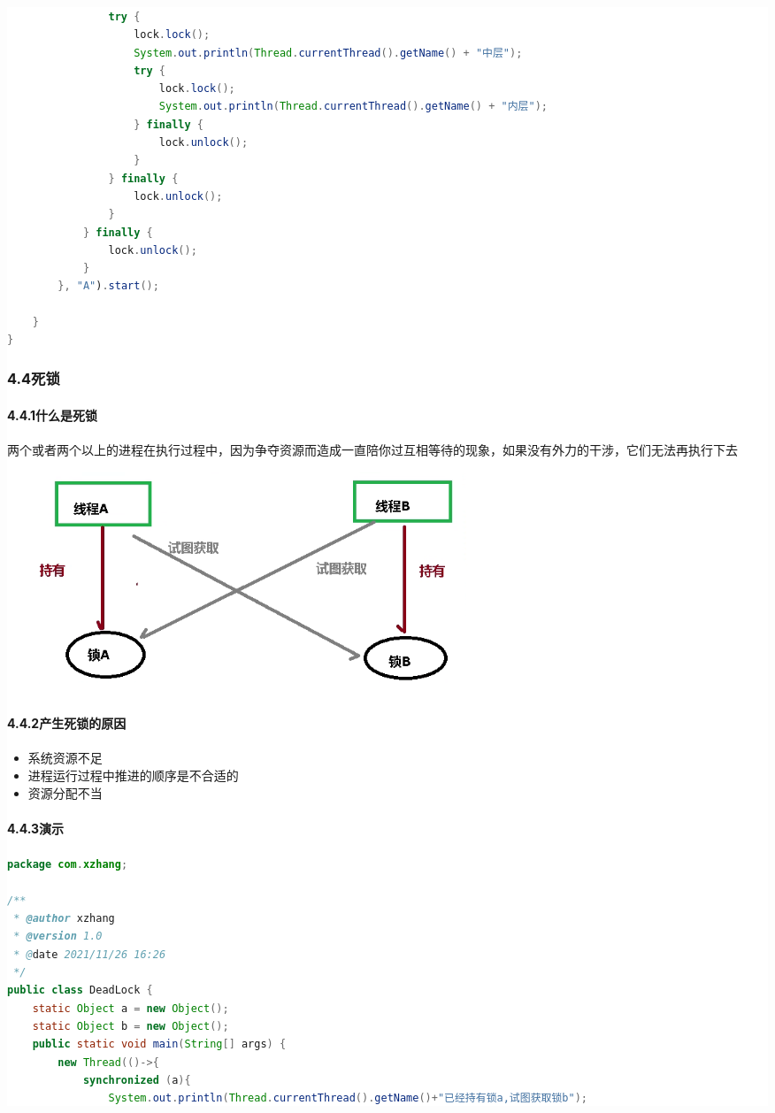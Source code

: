 ```java
                try {
                    lock.lock();
                    System.out.println(Thread.currentThread().getName() + "中层");
                    try {
                        lock.lock();
                        System.out.println(Thread.currentThread().getName() + "内层");
                    } finally {
                        lock.unlock();
                    }
                } finally {
                    lock.unlock();
                }
            } finally {
                lock.unlock();
            }
        }, "A").start();

    }
}
```

### 4.4死锁

#### 4.4.1什么是死锁

两个或者两个以上的进程在执行过程中，因为争夺资源而造成一直陪你过互相等待的现象，如果没有外力的干涉，它们无法再执行下去

![image-20211126162428296](JUC.assets/image-20211126162428296.png)

#### 4.4.2产生死锁的原因

* 系统资源不足
* 进程运行过程中推进的顺序是不合适的
* 资源分配不当

#### 4.4.3演示

```java
package com.xzhang;

/**
 * @author xzhang
 * @version 1.0
 * @date 2021/11/26 16:26
 */
public class DeadLock {
    static Object a = new Object();
    static Object b = new Object();
    public static void main(String[] args) {
        new Thread(()->{
            synchronized (a){
                System.out.println(Thread.currentThread().getName()+"已经持有锁a,试图获取锁b");
```